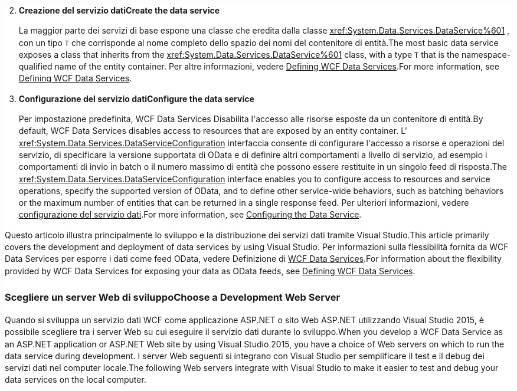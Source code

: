 2. <span data-ttu-id="84d1a-110">**Creazione del servizio dati**</span><span class="sxs-lookup"><span data-stu-id="84d1a-110">**Create the data service**</span></span>

     <span data-ttu-id="84d1a-111">La maggior parte dei servizi di base espone una classe che eredita dalla classe <xref:System.Data.Services.DataService%601> , con un tipo `T` che corrisponde al nome completo dello spazio dei nomi del contenitore di entità.</span><span class="sxs-lookup"><span data-stu-id="84d1a-111">The most basic data service exposes a class that inherits from the <xref:System.Data.Services.DataService%601> class, with a type `T` that is the namespace-qualified name of the entity container.</span></span> <span data-ttu-id="84d1a-112">Per altre informazioni, vedere [Defining WCF Data Services](defining-wcf-data-services.md).</span><span class="sxs-lookup"><span data-stu-id="84d1a-112">For more information, see [Defining WCF Data Services](defining-wcf-data-services.md).</span></span>

3. <span data-ttu-id="84d1a-113">**Configurazione del servizio dati**</span><span class="sxs-lookup"><span data-stu-id="84d1a-113">**Configure the data service**</span></span>

     <span data-ttu-id="84d1a-114">Per impostazione predefinita, WCF Data Services Disabilita l'accesso alle risorse esposte da un contenitore di entità.</span><span class="sxs-lookup"><span data-stu-id="84d1a-114">By default, WCF Data Services disables access to resources that are exposed by an entity container.</span></span> <span data-ttu-id="84d1a-115">L' <xref:System.Data.Services.DataServiceConfiguration> interfaccia consente di configurare l'accesso a risorse e operazioni del servizio, di specificare la versione supportata di OData e di definire altri comportamenti a livello di servizio, ad esempio i comportamenti di invio in batch o il numero massimo di entità che possono essere restituite in un singolo feed di risposta.</span><span class="sxs-lookup"><span data-stu-id="84d1a-115">The <xref:System.Data.Services.DataServiceConfiguration> interface enables you to configure access to resources and service operations, specify the supported version of OData, and to define other service-wide behaviors, such as batching behaviors or the maximum number of entities that can be returned in a single response feed.</span></span> <span data-ttu-id="84d1a-116">Per ulteriori informazioni, vedere [configurazione del servizio dati](configuring-the-data-service-wcf-data-services.md).</span><span class="sxs-lookup"><span data-stu-id="84d1a-116">For more information, see [Configuring the Data Service](configuring-the-data-service-wcf-data-services.md).</span></span>

<span data-ttu-id="84d1a-117">Questo articolo illustra principalmente lo sviluppo e la distribuzione dei servizi dati tramite Visual Studio.</span><span class="sxs-lookup"><span data-stu-id="84d1a-117">This article primarily covers the development and deployment of data services by using Visual Studio.</span></span> <span data-ttu-id="84d1a-118">Per informazioni sulla flessibilità fornita da WCF Data Services per esporre i dati come feed OData, vedere Definizione di [WCF Data Services](defining-wcf-data-services.md).</span><span class="sxs-lookup"><span data-stu-id="84d1a-118">For information about the flexibility provided by WCF Data Services for exposing your data as OData feeds, see [Defining WCF Data Services](defining-wcf-data-services.md).</span></span>

### <a name="choose-a-development-web-server"></a><span data-ttu-id="84d1a-119">Scegliere un server Web di sviluppo</span><span class="sxs-lookup"><span data-stu-id="84d1a-119">Choose a Development Web Server</span></span>

<span data-ttu-id="84d1a-120">Quando si sviluppa un servizio dati WCF come applicazione ASP.NET o sito Web ASP.NET utilizzando Visual Studio 2015, è possibile scegliere tra i server Web su cui eseguire il servizio dati durante lo sviluppo.</span><span class="sxs-lookup"><span data-stu-id="84d1a-120">When you develop a WCF Data Service as an ASP.NET application or ASP.NET Web site by using Visual Studio 2015, you have a choice of Web servers on which to run the data service during development.</span></span> <span data-ttu-id="84d1a-121">I server Web seguenti si integrano con Visual Studio per semplificare il test e il debug dei servizi dati nel computer locale.</span><span class="sxs-lookup"><span data-stu-id="84d1a-121">The following Web servers integrate with Visual Studio to make it easier to test and debug your data services on the local computer.</span></span>
